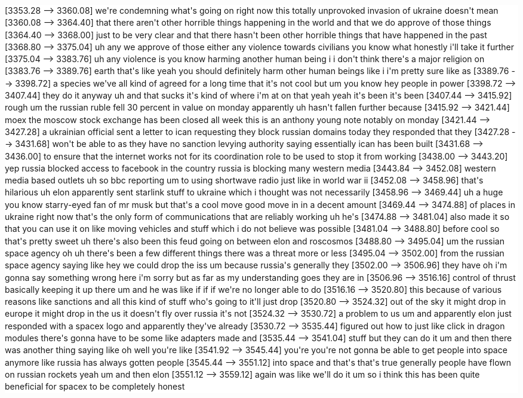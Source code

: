 [3353.28 --> 3360.08]  we're condemning what's going on right now this totally unprovoked invasion of ukraine doesn't mean
[3360.08 --> 3364.40]  that there aren't other horrible things happening in the world and that we do approve of those things
[3364.40 --> 3368.00]  just to be very clear and that there hasn't been other horrible things that have happened in the past
[3368.80 --> 3375.04]  uh any we approve of those either any violence towards civilians you know what honestly i'll take it further
[3375.04 --> 3383.76]  uh any violence is you know harming another human being i i don't think there's a major religion on
[3383.76 --> 3389.76]  earth that's like yeah you should definitely harm other human beings like i i'm pretty sure like as
[3389.76 --> 3398.72]  a species we've all kind of agreed for a long time that it's not cool but um you know hey people in power
[3398.72 --> 3407.44]  they do it anyway uh and that sucks it's kind of where i'm at on that yeah yeah it's been it's been
[3407.44 --> 3415.92]  rough um the russian ruble fell 30 percent in value on monday apparently uh hasn't fallen further because
[3415.92 --> 3421.44]  moex the moscow stock exchange has been closed all week this is an anthony young note notably on monday
[3421.44 --> 3427.28]  a ukrainian official sent a letter to ican requesting they block russian domains today they responded that they
[3427.28 --> 3431.68]  won't be able to as they have no sanction levying authority saying essentially ican has been built
[3431.68 --> 3436.00]  to ensure that the internet works not for its coordination role to be used to stop it from working
[3438.00 --> 3443.20]  yep russia blocked access to facebook in the country russia is blocking many western media
[3443.84 --> 3452.08]  western media based outlets uh so bbc reporting um to using shortwave radio just like in world war ii
[3452.08 --> 3458.96]  that's hilarious uh elon apparently sent starlink stuff to ukraine which i thought was not necessarily
[3458.96 --> 3469.44]  uh a huge you know starry-eyed fan of mr musk but that's a cool move good move in in a decent amount
[3469.44 --> 3474.88]  of places in ukraine right now that's the only form of communications that are reliably working uh he's
[3474.88 --> 3481.04]  also made it so that you can use it on like moving vehicles and stuff which i do not believe was possible
[3481.04 --> 3488.80]  before cool so that's pretty sweet uh there's also been this feud going on between elon and roscosmos
[3488.80 --> 3495.04]  um the russian space agency oh uh there's been a few different things there was a threat more or less
[3495.04 --> 3502.00]  from the russian space agency saying like hey we could drop the iss um because russia's generally they
[3502.00 --> 3506.96]  they have oh i'm gonna say something wrong here i'm sorry but as far as my understanding goes they are in
[3506.96 --> 3516.16]  control of thrust basically keeping it up there um and he was like if if if we're no longer able to do
[3516.16 --> 3520.80]  this because of various reasons like sanctions and all this kind of stuff who's going to it'll just drop
[3520.80 --> 3524.32]  out of the sky it might drop in europe it might drop in the us it doesn't fly over russia it's not
[3524.32 --> 3530.72]  a problem to us um and apparently elon just responded with a spacex logo and apparently they've already
[3530.72 --> 3535.44]  figured out how to just like click in dragon modules there's gonna have to be some like adapters made and
[3535.44 --> 3541.04]  stuff but they can do it um and then there was another thing saying like oh well you're like
[3541.92 --> 3545.44]  you're you're not gonna be able to get people into space anymore like russia has always gotten people
[3545.44 --> 3551.12]  into space and that's that's true generally people have flown on russian rockets yeah um and then elon
[3551.12 --> 3559.12]  again was like we'll do it um so i think this has been quite beneficial for spacex to be completely honest